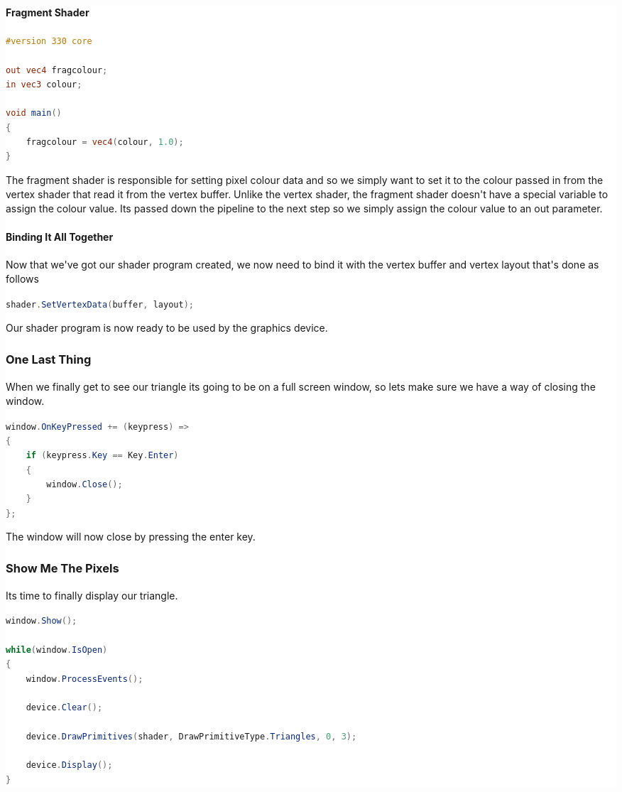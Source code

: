 #### Fragment Shader

```glsl
#version 330 core
        
out vec4 fragcolour;
in vec3 colour;

void main()
{
	fragcolour = vec4(colour, 1.0);
}
```

The fragment shader is responsible for setting pixel colour data and so we simply want to set it to the colour passed in from the vertex shader that read it from the vertex buffer. Unlike the vertex shader, the fragment shader doesn't have a special variable to assign the colour value. Its passed down the pipeline to the next step so we simply assign the colour value to an out parameter. 

#### Binding It All Together

Now that we've got our shader program created, we now need to bind it with the vertex buffer and vertex layout that's done as follows

```c#
shader.SetVertexData(buffer, layout);
```

Our shader program is now ready to be used by the graphics device.

### One Last Thing

When we finally get to see our triangle its going to be on a full screen window, so lets make sure we have a way of closing the window.

```csharp
window.OnKeyPressed += (keypress) => 
{
    if (keypress.Key == Key.Enter) 
    {
        window.Close();
    }
};
```

The window will now close by pressing the enter key.

### Show Me The Pixels

Its time to finally display our triangle.

```csharp
window.Show();

while(window.IsOpen)
{
    window.ProcessEvents();

    device.Clear();

    device.DrawPrimitives(shader, DrawPrimitiveType.Triangles, 0, 3);

    device.Display();
}
```
